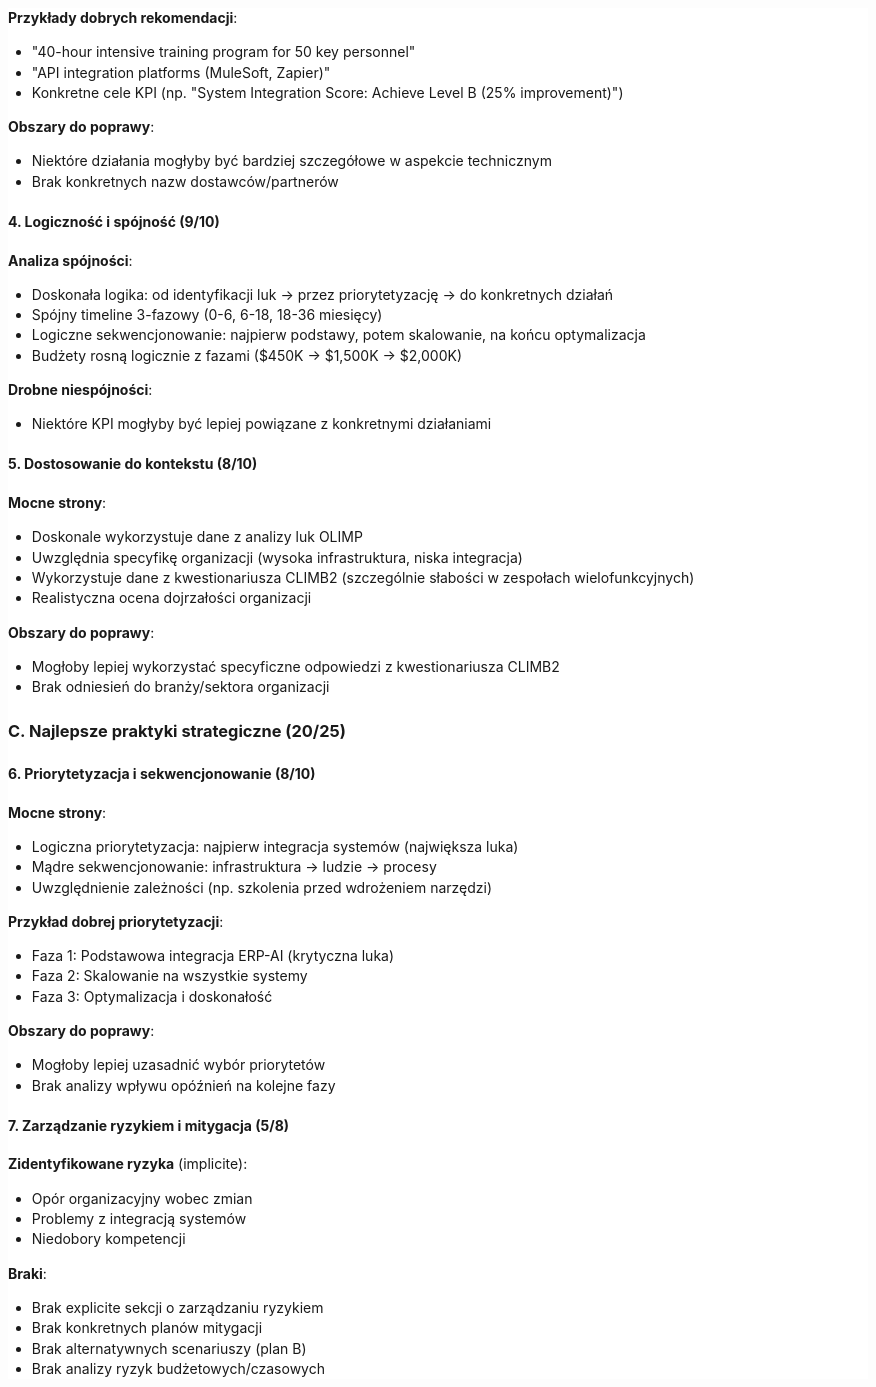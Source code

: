 **Przykłady dobrych rekomendacji**:
- "40-hour intensive training program for 50 key personnel"
- "API integration platforms (MuleSoft, Zapier)"
- Konkretne cele KPI (np. "System Integration Score: Achieve Level B (25% improvement)")

**Obszary do poprawy**:
- Niektóre działania mogłyby być bardziej szczegółowe w aspekcie technicznym
- Brak konkretnych nazw dostawców/partnerów

#### 4. Logiczność i spójność (9/10)
**Analiza spójności**:
- Doskonała logika: od identyfikacji luk → przez priorytetyzację → do konkretnych działań
- Spójny timeline 3-fazowy (0-6, 6-18, 18-36 miesięcy)
- Logiczne sekwencjonowanie: najpierw podstawy, potem skalowanie, na końcu optymalizacja
- Budżety rosną logicznie z fazami ($450K → $1,500K → $2,000K)

**Drobne niespójności**:
- Niektóre KPI mogłyby być lepiej powiązane z konkretnymi działaniami

#### 5. Dostosowanie do kontekstu (8/10)
**Mocne strony**:
- Doskonale wykorzystuje dane z analizy luk OLIMP
- Uwzględnia specyfikę organizacji (wysoka infrastruktura, niska integracja)
- Wykorzystuje dane z kwestionariusza CLIMB2 (szczególnie słabości w zespołach wielofunkcyjnych)
- Realistyczna ocena dojrzałości organizacji

**Obszary do poprawy**:
- Mogłoby lepiej wykorzystać specyficzne odpowiedzi z kwestionariusza CLIMB2
- Brak odniesień do branży/sektora organizacji

### C. Najlepsze praktyki strategiczne (20/25)

#### 6. Priorytetyzacja i sekwencjonowanie (8/10)
**Mocne strony**:
- Logiczna priorytetyzacja: najpierw integracja systemów (największa luka)
- Mądre sekwencjonowanie: infrastruktura → ludzie → procesy
- Uwzględnienie zależności (np. szkolenia przed wdrożeniem narzędzi)

**Przykład dobrej priorytetyzacji**:
- Faza 1: Podstawowa integracja ERP-AI (krytyczna luka)
- Faza 2: Skalowanie na wszystkie systemy
- Faza 3: Optymalizacja i doskonałość

**Obszary do poprawy**:
- Mogłoby lepiej uzasadnić wybór priorytetów
- Brak analizy wpływu opóźnień na kolejne fazy

#### 7. Zarządzanie ryzykiem i mitygacja (5/8)
**Zidentyfikowane ryzyka** (implicite):
- Opór organizacyjny wobec zmian
- Problemy z integracją systemów
- Niedobory kompetencji

**Braki**:
- Brak explicite sekcji o zarządzaniu ryzykiem
- Brak konkretnych planów mitygacji
- Brak alternatywnych scenariuszy (plan B)
- Brak analizy ryzyk budżetowych/czasowych
